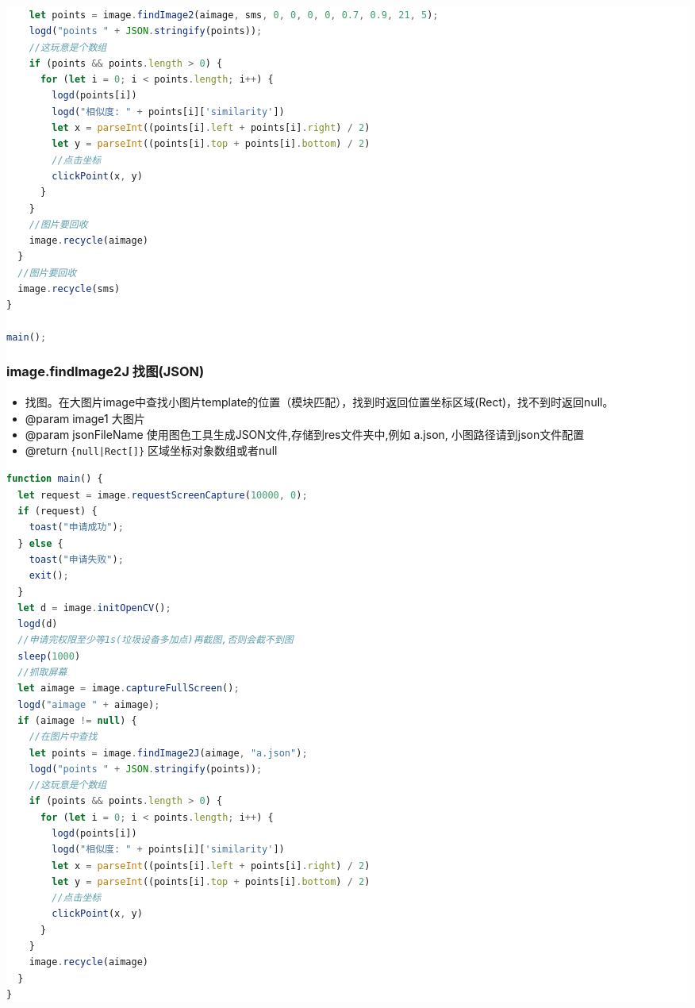 ```javascript showLineNumbers
    let points = image.findImage2(aimage, sms, 0, 0, 0, 0, 0.7, 0.9, 21, 5);
    logd("points " + JSON.stringify(points));
    //这玩意是个数组
    if (points && points.length > 0) {
      for (let i = 0; i < points.length; i++) {
        logd(points[i])
        logd("相似度: " + points[i]['similarity'])
        let x = parseInt((points[i].left + points[i].right) / 2)
        let y = parseInt((points[i].top + points[i].bottom) / 2)
        //点击坐标
        clickPoint(x, y)
      }
    }
    //图片要回收
    image.recycle(aimage)
  }
  //图片要回收
  image.recycle(sms)
}

main();
```

### image.findImage2J 找图(JSON)

* 找图。在大图片image中查找小图片template的位置（模块匹配），找到时返回位置坐标区域(Rect)，找不到时返回null。
* @param image1 大图片
* @param jsonFileName 使用图色工具生成JSON文件,存储到res文件夹中,例如 a.json, 小图路径请到json文件配置
* @return `{null|Rect[]}` 区域坐标对象数组或者null

```javascript showLineNumbers
function main() {
  let request = image.requestScreenCapture(10000, 0);
  if (request) {
    toast("申请成功");
  } else {
    toast("申请失败");
    exit();
  }
  let d = image.initOpenCV();
  logd(d)
  //申请完权限至少等1s(垃圾设备多加点)再截图,否则会截不到图
  sleep(1000)
  //抓取屏幕
  let aimage = image.captureFullScreen();
  logd("aimage " + aimage);
  if (aimage != null) {
    //在图片中查找
    let points = image.findImage2J(aimage, "a.json");
    logd("points " + JSON.stringify(points));
    //这玩意是个数组
    if (points && points.length > 0) {
      for (let i = 0; i < points.length; i++) {
        logd(points[i])
        logd("相似度: " + points[i]['similarity'])
        let x = parseInt((points[i].left + points[i].right) / 2)
        let y = parseInt((points[i].top + points[i].bottom) / 2)
        //点击坐标
        clickPoint(x, y)
      }
    }
    image.recycle(aimage)
  }
}
```